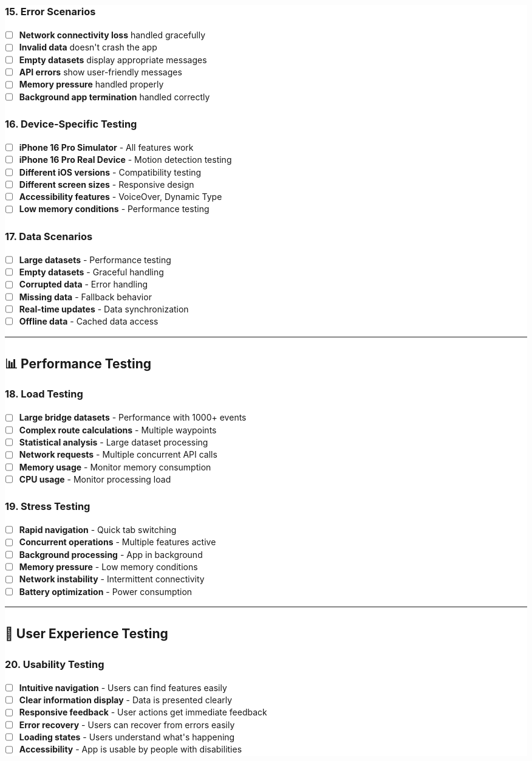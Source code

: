 ### **15. Error Scenarios**
- [ ] **Network connectivity loss** handled gracefully
- [ ] **Invalid data** doesn't crash the app
- [ ] **Empty datasets** display appropriate messages
- [ ] **API errors** show user-friendly messages
- [ ] **Memory pressure** handled properly
- [ ] **Background app termination** handled correctly

### **16. Device-Specific Testing**
- [ ] **iPhone 16 Pro Simulator** - All features work
- [ ] **iPhone 16 Pro Real Device** - Motion detection testing
- [ ] **Different iOS versions** - Compatibility testing
- [ ] **Different screen sizes** - Responsive design
- [ ] **Accessibility features** - VoiceOver, Dynamic Type
- [ ] **Low memory conditions** - Performance testing

### **17. Data Scenarios**
- [ ] **Large datasets** - Performance testing
- [ ] **Empty datasets** - Graceful handling
- [ ] **Corrupted data** - Error handling
- [ ] **Missing data** - Fallback behavior
- [ ] **Real-time updates** - Data synchronization
- [ ] **Offline data** - Cached data access

---

## 📊 **Performance Testing**

### **18. Load Testing**
- [ ] **Large bridge datasets** - Performance with 1000+ events
- [ ] **Complex route calculations** - Multiple waypoints
- [ ] **Statistical analysis** - Large dataset processing
- [ ] **Network requests** - Multiple concurrent API calls
- [ ] **Memory usage** - Monitor memory consumption
- [ ] **CPU usage** - Monitor processing load

### **19. Stress Testing**
- [ ] **Rapid navigation** - Quick tab switching
- [ ] **Concurrent operations** - Multiple features active
- [ ] **Background processing** - App in background
- [ ] **Memory pressure** - Low memory conditions
- [ ] **Network instability** - Intermittent connectivity
- [ ] **Battery optimization** - Power consumption

---

## 🎯 **User Experience Testing**

### **20. Usability Testing**
- [ ] **Intuitive navigation** - Users can find features easily
- [ ] **Clear information display** - Data is presented clearly
- [ ] **Responsive feedback** - User actions get immediate feedback
- [ ] **Error recovery** - Users can recover from errors easily
- [ ] **Loading states** - Users understand what's happening
- [ ] **Accessibility** - App is usable by people with disabilities
